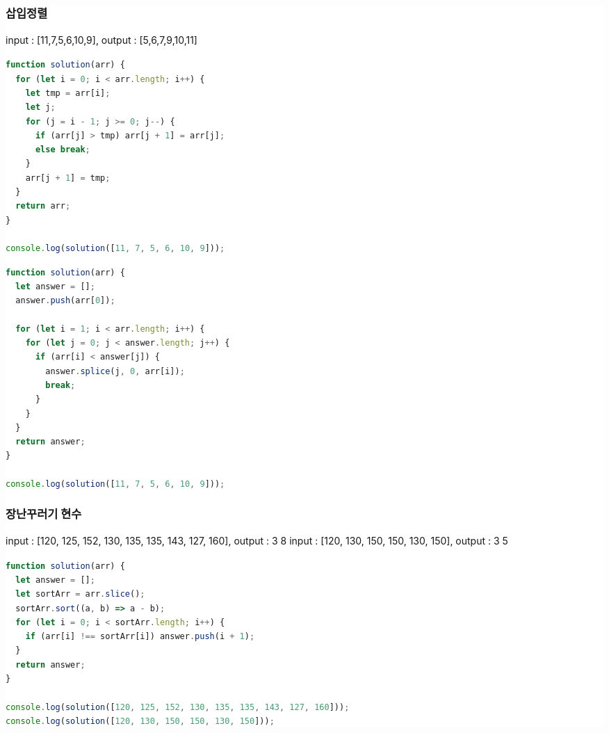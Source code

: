 ### 삽입정렬

input : [11,7,5,6,10,9], output : [5,6,7,9,10,11]

```javascript
function solution(arr) {
  for (let i = 0; i < arr.length; i++) {
    let tmp = arr[i];
    let j;
    for (j = i - 1; j >= 0; j--) {
      if (arr[j] > tmp) arr[j + 1] = arr[j];
      else break;
    }
    arr[j + 1] = tmp;
  }
  return arr;
}

console.log(solution([11, 7, 5, 6, 10, 9]));
```

```javascript
function solution(arr) {
  let answer = [];
  answer.push(arr[0]);

  for (let i = 1; i < arr.length; i++) {
    for (let j = 0; j < answer.length; j++) {
      if (arr[i] < answer[j]) {
        answer.splice(j, 0, arr[i]);
        break;
      }
    }
  }
  return answer;
}

console.log(solution([11, 7, 5, 6, 10, 9]));
```

### 장난꾸러기 현수

input : [120, 125, 152, 130, 135, 135, 143, 127, 160], output : 3 8
input : [120, 130, 150, 150, 130, 150], output : 3 5

```javascript
function solution(arr) {
  let answer = [];
  let sortArr = arr.slice();
  sortArr.sort((a, b) => a - b);
  for (let i = 0; i < sortArr.length; i++) {
    if (arr[i] !== sortArr[i]) answer.push(i + 1);
  }
  return answer;
}

console.log(solution([120, 125, 152, 130, 135, 135, 143, 127, 160]));
console.log(solution([120, 130, 150, 150, 130, 150]));
```
